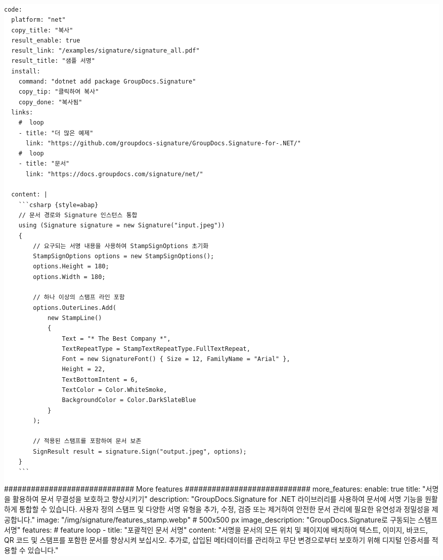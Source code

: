     code:
      platform: "net"
      copy_title: "복사"
      result_enable: true
      result_link: "/examples/signature/signature_all.pdf"
      result_title: "샘플 서명"
      install:
        command: "dotnet add package GroupDocs.Signature"
        copy_tip: "클릭하여 복사"
        copy_done: "복사됨"
      links:
        #  loop
        - title: "더 많은 예제"
          link: "https://github.com/groupdocs-signature/GroupDocs.Signature-for-.NET/"
        #  loop
        - title: "문서"
          link: "https://docs.groupdocs.com/signature/net/"
          
      content: |
        ```csharp {style=abap}
        // 문서 경로와 Signature 인스턴스 통합
        using (Signature signature = new Signature("input.jpeg"))
        {
            // 요구되는 서명 내용을 사용하여 StampSignOptions 초기화
            StampSignOptions options = new StampSignOptions();
            options.Height = 180;
            options.Width = 180;

            // 하나 이상의 스탬프 라인 포함
            options.OuterLines.Add(
                new StampLine()
                {
                    Text = "* The Best Company *",
                    TextRepeatType = StampTextRepeatType.FullTextRepeat,
                    Font = new SignatureFont() { Size = 12, FamilyName = "Arial" },
                    Height = 22,
                    TextBottomIntent = 6,
                    TextColor = Color.WhiteSmoke,
                    BackgroundColor = Color.DarkSlateBlue
                }
            );

            // 적용된 스탬프를 포함하여 문서 보존
            SignResult result = signature.Sign("output.jpeg", options);
        }
        ```            

############################# More features ############################
more_features:
  enable: true
  title: "서명을 활용하여 문서 무결성을 보호하고 향상시키기"
  description: "GroupDocs.Signature for .NET 라이브러리를 사용하여 문서에 서명 기능을 원활하게 통합할 수 있습니다. 사용자 정의 스탬프 및 다양한 서명 유형을 추가, 수정, 검증 또는 제거하여 안전한 문서 관리에 필요한 유연성과 정밀성을 제공합니다."
  image: "/img/signature/features_stamp.webp" # 500x500 px
  image_description: "GroupDocs.Signature로 구동되는 스탬프 서명"
  features:
    # feature loop
    - title: "포괄적인 문서 서명"
      content: "서명을 문서의 모든 위치 및 페이지에 배치하여 텍스트, 이미지, 바코드, QR 코드 및 스탬프를 포함한 문서를 향상시켜 보십시오. 추가로, 삽입된 메타데이터를 관리하고 무단 변경으로부터 보호하기 위해 디지털 인증서를 적용할 수 있습니다."
